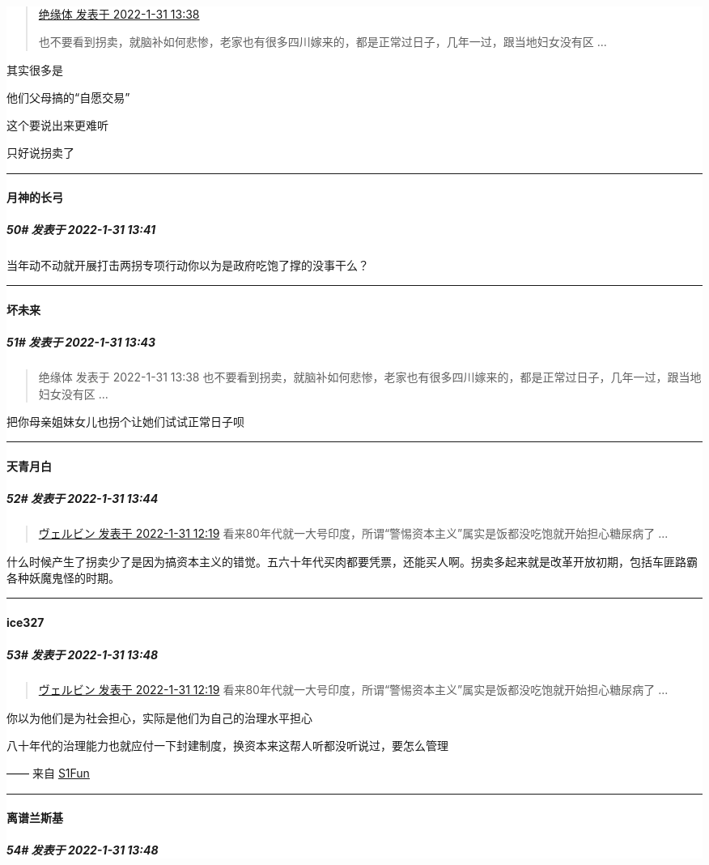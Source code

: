 <blockquote><a href="httphttps://bbs.saraba1st.com/2b/forum.php?mod=redirect&amp;goto=findpost&amp;pid=54495208&amp;ptid=2050160" target="_blank">绝缘体 发表于 2022-1-31 13:38</a>

也不要看到拐卖，就脑补如何悲惨，老家也有很多四川嫁来的，都是正常过日子，几年一过，跟当地妇女没有区 ...</blockquote>
其实很多是

他们父母搞的“自愿交易”

这个要说出来更难听

只好说拐卖了

*****

####  月神的长弓  
##### 50#       发表于 2022-1-31 13:41

当年动不动就开展打击两拐专项行动你以为是政府吃饱了撑的没事干么？

*****

####  坏未来  
##### 51#       发表于 2022-1-31 13:43

<blockquote>绝缘体 发表于 2022-1-31 13:38
也不要看到拐卖，就脑补如何悲惨，老家也有很多四川嫁来的，都是正常过日子，几年一过，跟当地妇女没有区 ...</blockquote>
把你母亲姐妹女儿也拐个让她们试试正常日子呗

*****

####  天青月白  
##### 52#       发表于 2022-1-31 13:44

<blockquote><a href="httphttps://bbs.saraba1st.com/2b/forum.php?mod=redirect&amp;goto=findpost&amp;pid=54494434&amp;ptid=2050160" target="_blank">ヴェルビン 发表于 2022-1-31 12:19</a>
看来80年代就一大号印度，所谓“警惕资本主义”属实是饭都没吃饱就开始担心糖尿病了 ...</blockquote>
什么时候产生了拐卖少了是因为搞资本主义的错觉。五六十年代买肉都要凭票，还能买人啊。拐卖多起来就是改革开放初期，包括车匪路霸各种妖魔鬼怪的时期。

*****

####  ice327  
##### 53#       发表于 2022-1-31 13:48

<blockquote><a href="httphttps://bbs.saraba1st.com/2b/forum.php?mod=redirect&amp;goto=findpost&amp;pid=54494434&amp;ptid=2050160" target="_blank">ヴェルビン 发表于 2022-1-31 12:19</a>
看来80年代就一大号印度，所谓“警惕资本主义”属实是饭都没吃饱就开始担心糖尿病了 ...</blockquote>
你以为他们是为社会担心，实际是他们为自己的治理水平担心

八十年代的治理能力也就应付一下封建制度，换资本来这帮人听都没听说过，要怎么管理

—— 来自 [S1Fun](https://s1fun.koalcat.com)

*****

####  离谱兰斯基  
##### 54#       发表于 2022-1-31 13:48
